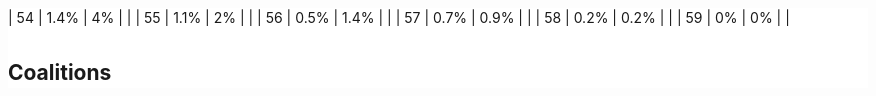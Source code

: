 | 54 | 1.4% | 4% |  |
| 55 | 1.1% | 2% |  |
| 56 | 0.5% | 1.4% |  |
| 57 | 0.7% | 0.9% |  |
| 58 | 0.2% | 0.2% |  |
| 59 | 0% | 0% |  |


## Coalitions
